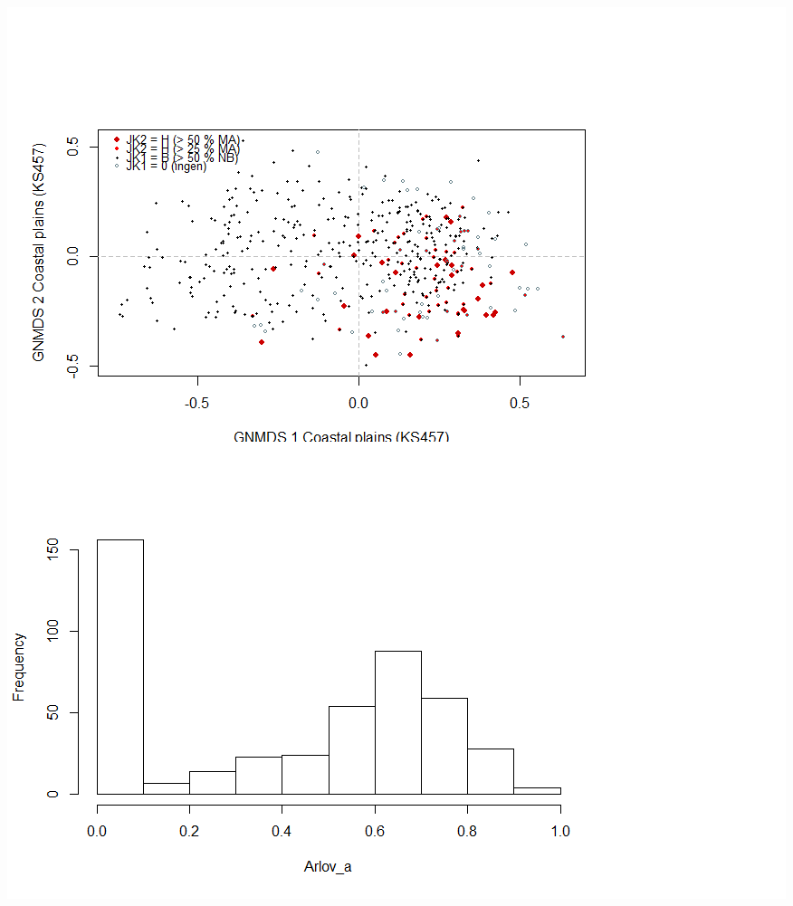![](Landscape_analysis_example_2_files/figure-gfm/unnamed-chunk-16-1.png)

![](Landscape_analysis_example_2_files/figure-gfm/unnamed-chunk-17-1.png)
